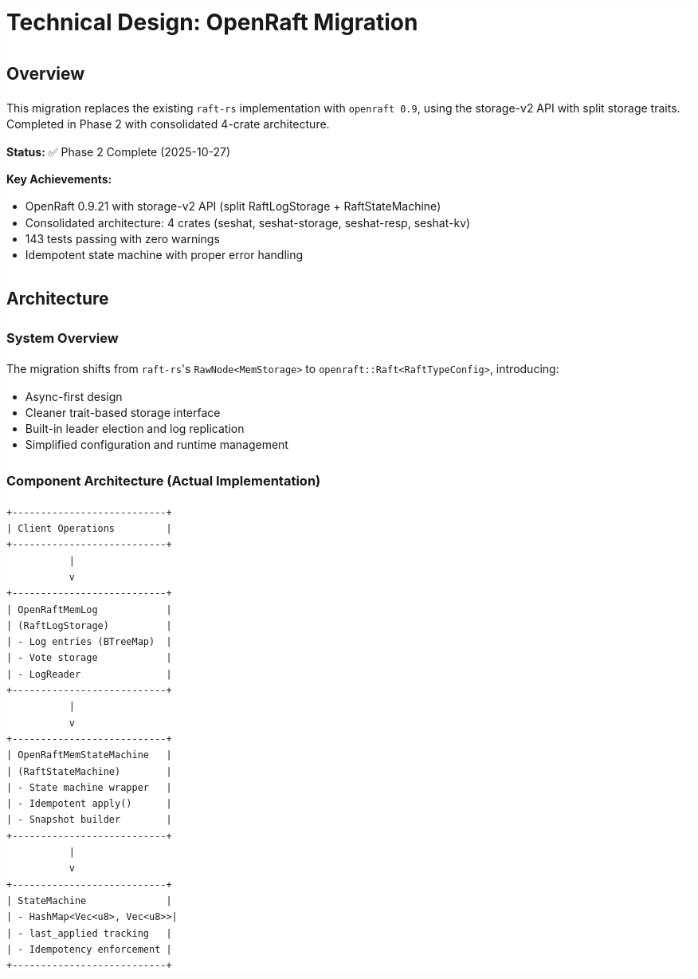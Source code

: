 # Technical Design: OpenRaft Migration

## Overview

This migration replaces the existing `raft-rs` implementation with `openraft 0.9`, using the storage-v2 API with split storage traits. Completed in Phase 2 with consolidated 4-crate architecture.

**Status:** ✅ Phase 2 Complete (2025-10-27)

**Key Achievements:**
- OpenRaft 0.9.21 with storage-v2 API (split RaftLogStorage + RaftStateMachine)
- Consolidated architecture: 4 crates (seshat, seshat-storage, seshat-resp, seshat-kv)
- 143 tests passing with zero warnings
- Idempotent state machine with proper error handling

## Architecture

### System Overview

The migration shifts from `raft-rs`'s `RawNode<MemStorage>` to `openraft::Raft<RaftTypeConfig>`, introducing:

- Async-first design
- Cleaner trait-based storage interface
- Built-in leader election and log replication
- Simplified configuration and runtime management

### Component Architecture (Actual Implementation)

```
+---------------------------+
| Client Operations         |
+---------------------------+
           |
           v
+---------------------------+
| OpenRaftMemLog            |
| (RaftLogStorage)          |
| - Log entries (BTreeMap)  |
| - Vote storage            |
| - LogReader               |
+---------------------------+
           |
           v
+---------------------------+
| OpenRaftMemStateMachine   |
| (RaftStateMachine)        |
| - State machine wrapper   |
| - Idempotent apply()      |
| - Snapshot builder        |
+---------------------------+
           |
           v
+---------------------------+
| StateMachine              |
| - HashMap<Vec<u8>, Vec<u8>>|
| - last_applied tracking   |
| - Idempotency enforcement |
+---------------------------+
```
